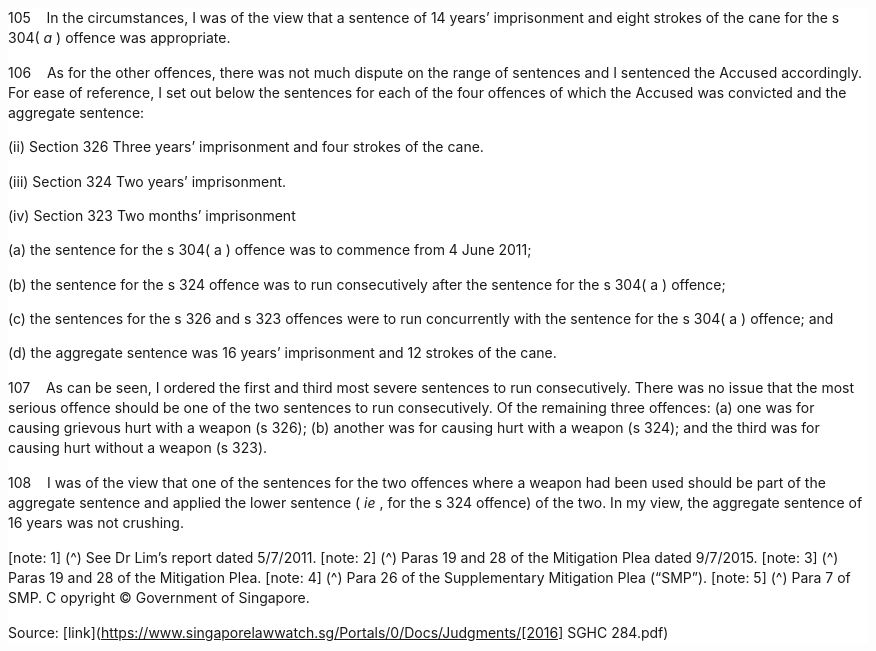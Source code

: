 105    In the circumstances, I was of the view that a sentence of 14 years’ imprisonment and eight strokes of the cane for the s 304( _a_ ) offence was appropriate. 

106    As for the other offences, there was not much dispute on the range of sentences and I sentenced the Accused accordingly. For ease of reference, I set out below the sentences for each of the four offences of which the Accused was convicted and the aggregate sentence: 


 (ii) Section 326 Three years’ imprisonment and four strokes of the cane. 

 (iii) Section 324 Two years’ imprisonment. 

 (iv) Section 323 Two months’ imprisonment 

 (a) the sentence for the s 304( a ) offence was to commence from 4 June 2011; 

 (b) the sentence for the s 324 offence was to run consecutively after the sentence for the s 304( a ) offence; 

 (c) the sentences for the s 326 and s 323 offences were to run concurrently with the sentence for the s 304( a ) offence; and 

 (d) the aggregate sentence was 16 years’ imprisonment and 12 strokes of the cane. 

107    As can be seen, I ordered the first and third most severe sentences to run consecutively. There was no issue that the most serious offence should be one of the two sentences to run consecutively. Of the remaining three offences: (a) one was for causing grievous hurt with a weapon (s 326); (b) another was for causing hurt with a weapon (s 324); and the third was for causing hurt without a weapon (s 323). 

108    I was of the view that one of the sentences for the two offences where a weapon had been used should be part of the aggregate sentence and applied the lower sentence ( _ie_ , for the s 324 offence) of the two. In my view, the aggregate sentence of 16 years was not crushing. 

[note: 1] (^) See Dr Lim’s report dated 5/7/2011. [note: 2] (^) Paras 19 and 28 of the Mitigation Plea dated 9/7/2015. [note: 3] (^) Paras 19 and 28 of the Mitigation Plea. [note: 4] (^) Para 26 of the Supplementary Mitigation Plea (“SMP”). [note: 5] (^) Para 7 of SMP. C opyright © Government of Singapore. 


Source: [link](https://www.singaporelawwatch.sg/Portals/0/Docs/Judgments/[2016] SGHC 284.pdf)
